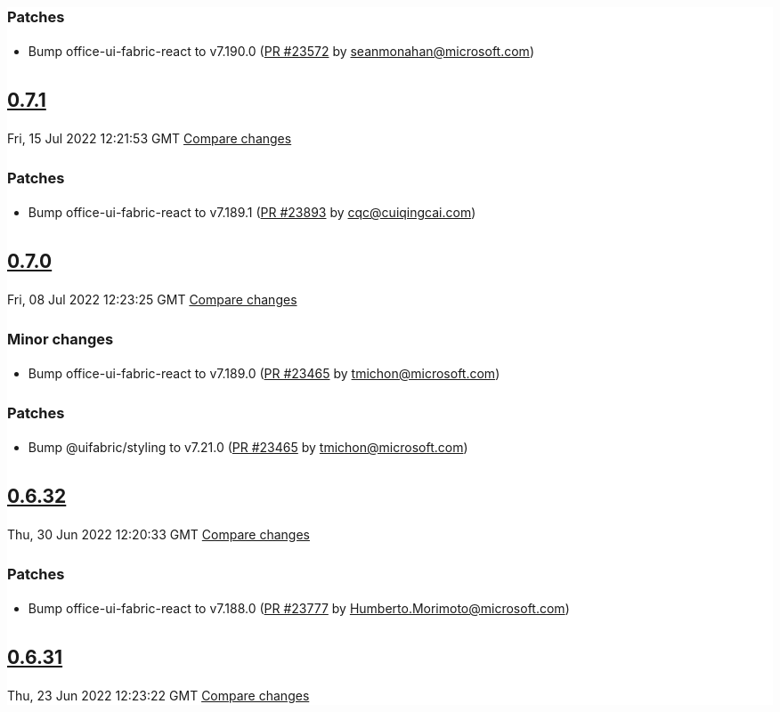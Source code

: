 ### Patches

- Bump office-ui-fabric-react to v7.190.0 ([PR #23572](https://github.com/microsoft/fluentui/pull/23572) by seanmonahan@microsoft.com)

## [0.7.1](https://github.com/microsoft/fluentui/tree/@uifabric/mdl2-theme_v0.7.1)

Fri, 15 Jul 2022 12:21:53 GMT 
[Compare changes](https://github.com/microsoft/fluentui/compare/@uifabric/mdl2-theme_v0.7.0..@uifabric/mdl2-theme_v0.7.1)

### Patches

- Bump office-ui-fabric-react to v7.189.1 ([PR #23893](https://github.com/microsoft/fluentui/pull/23893) by cqc@cuiqingcai.com)

## [0.7.0](https://github.com/microsoft/fluentui/tree/@uifabric/mdl2-theme_v0.7.0)

Fri, 08 Jul 2022 12:23:25 GMT 
[Compare changes](https://github.com/microsoft/fluentui/compare/@uifabric/mdl2-theme_v0.6.32..@uifabric/mdl2-theme_v0.7.0)

### Minor changes

- Bump office-ui-fabric-react to v7.189.0 ([PR #23465](https://github.com/microsoft/fluentui/pull/23465) by tmichon@microsoft.com)

### Patches

- Bump @uifabric/styling to v7.21.0 ([PR #23465](https://github.com/microsoft/fluentui/pull/23465) by tmichon@microsoft.com)

## [0.6.32](https://github.com/microsoft/fluentui/tree/@uifabric/mdl2-theme_v0.6.32)

Thu, 30 Jun 2022 12:20:33 GMT 
[Compare changes](https://github.com/microsoft/fluentui/compare/@uifabric/mdl2-theme_v0.6.31..@uifabric/mdl2-theme_v0.6.32)

### Patches

- Bump office-ui-fabric-react to v7.188.0 ([PR #23777](https://github.com/microsoft/fluentui/pull/23777) by Humberto.Morimoto@microsoft.com)

## [0.6.31](https://github.com/microsoft/fluentui/tree/@uifabric/mdl2-theme_v0.6.31)

Thu, 23 Jun 2022 12:23:22 GMT 
[Compare changes](https://github.com/microsoft/fluentui/compare/@uifabric/mdl2-theme_v0.6.30..@uifabric/mdl2-theme_v0.6.31)
